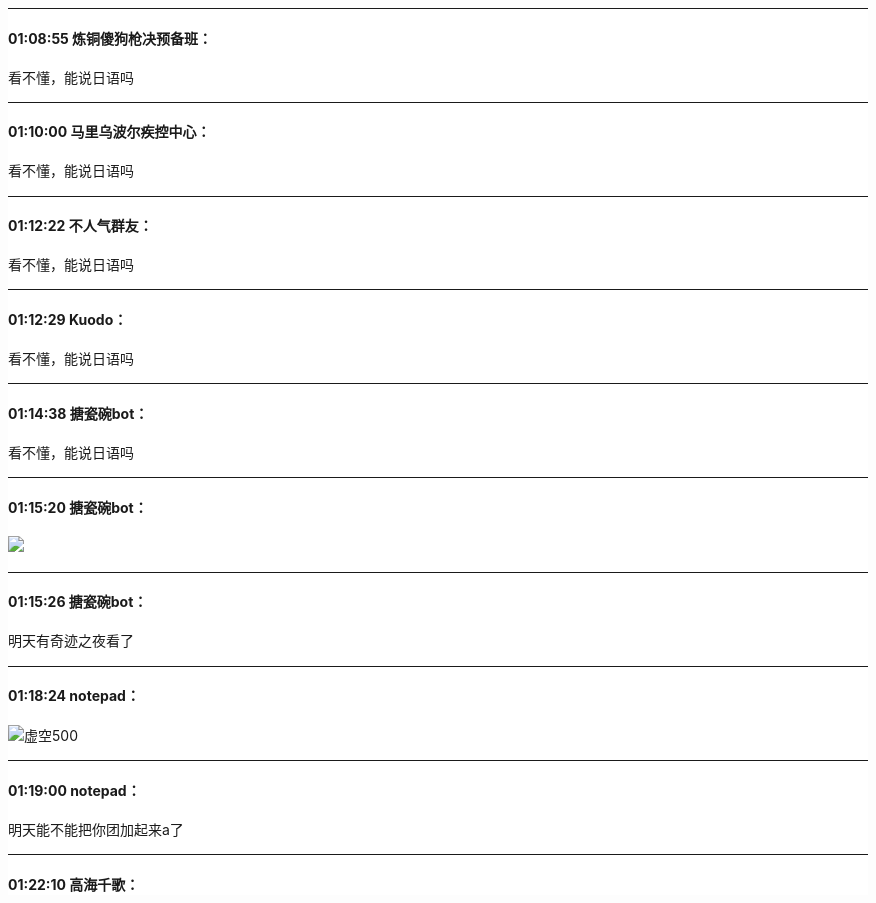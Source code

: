 *****

#### 01:08:55  炼铜傻狗枪决预备班：

看不懂，能说日语吗

*****

#### 01:10:00  马里乌波尔疾控中心：

看不懂，能说日语吗

*****

#### 01:12:22  不人气群友：

看不懂，能说日语吗

*****

#### 01:12:29  Kuodo：

看不懂，能说日语吗

*****

#### 01:14:38  搪瓷碗bot：

看不懂，能说日语吗

*****

#### 01:15:20  搪瓷碗bot：

![](http://gchat.qpic.cn/gchatpic_new/648903013/614391357-2274590842-C1C70A1CE5202199D65E103C308AD632/0?term=2")

*****

#### 01:15:26  搪瓷碗bot：

明天有奇迹之夜看了

*****

#### 01:18:24  notepad：

![](http://gchat.qpic.cn/gchatpic_new/976058243/614391357-2203256288-0275A2D8F98C6EC28244DDEE18395CA0/0?term=2")虚空500

*****

#### 01:19:00  notepad：

明天能不能把你团加起来a了

*****

#### 01:22:10  高海千歌：
